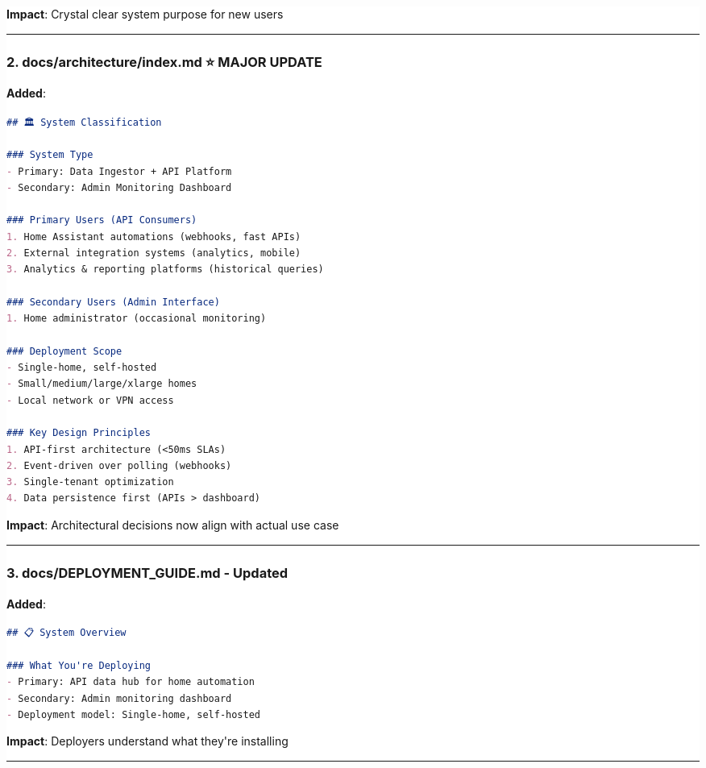 **Impact**: Crystal clear system purpose for new users

---

### 2. **docs/architecture/index.md** ⭐ MAJOR UPDATE

**Added**:
```markdown
## 🏛️ System Classification

### System Type
- Primary: Data Ingestor + API Platform
- Secondary: Admin Monitoring Dashboard

### Primary Users (API Consumers)
1. Home Assistant automations (webhooks, fast APIs)
2. External integration systems (analytics, mobile)
3. Analytics & reporting platforms (historical queries)

### Secondary Users (Admin Interface)  
1. Home administrator (occasional monitoring)

### Deployment Scope
- Single-home, self-hosted
- Small/medium/large/xlarge homes
- Local network or VPN access

### Key Design Principles
1. API-first architecture (<50ms SLAs)
2. Event-driven over polling (webhooks)
3. Single-tenant optimization
4. Data persistence first (APIs > dashboard)
```

**Impact**: Architectural decisions now align with actual use case

---

### 3. **docs/DEPLOYMENT_GUIDE.md** - Updated

**Added**:
```markdown
## 📋 System Overview

### What You're Deploying
- Primary: API data hub for home automation
- Secondary: Admin monitoring dashboard
- Deployment model: Single-home, self-hosted
```

**Impact**: Deployers understand what they're installing

---

